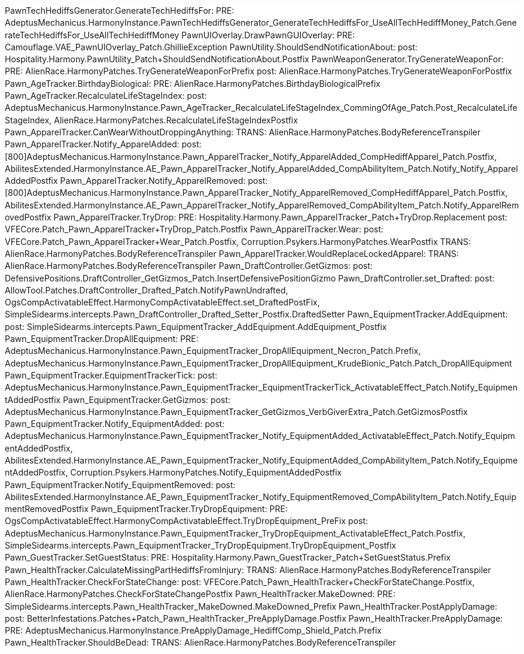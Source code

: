 PawnTechHediffsGenerator.GenerateTechHediffsFor: PRE: AdeptusMechanicus.HarmonyInstance.PawnTechHediffsGenerator_GenerateTechHediffsFor_UseAllTechHediffMoney_Patch.GenerateTechHediffsFor_UseAllTechHediffMoney
PawnUIOverlay.DrawPawnGUIOverlay: PRE: Camouflage.VAE_PawnUIOverlay_Patch.GhillieException
PawnUtility.ShouldSendNotificationAbout: post: Hospitality.Harmony.PawnUtility_Patch+ShouldSendNotificationAbout.Postfix
PawnWeaponGenerator.TryGenerateWeaponFor: PRE: AlienRace.HarmonyPatches.TryGenerateWeaponForPrefix post: AlienRace.HarmonyPatches.TryGenerateWeaponForPostfix
Pawn_AgeTracker.BirthdayBiological: PRE: AlienRace.HarmonyPatches.BirthdayBiologicalPrefix
Pawn_AgeTracker.RecalculateLifeStageIndex: post: AdeptusMechanicus.HarmonyInstance.Pawn_AgeTracker_RecalculateLifeStageIndex_CommingOfAge_Patch.Post_RecalculateLifeStageIndex, AlienRace.HarmonyPatches.RecalculateLifeStageIndexPostfix
Pawn_ApparelTracker.CanWearWithoutDroppingAnything: TRANS: AlienRace.HarmonyPatches.BodyReferenceTranspiler
Pawn_ApparelTracker.Notify_ApparelAdded: post: [800]AdeptusMechanicus.HarmonyInstance.Pawn_ApparelTracker_Notify_ApparelAdded_CompHediffApparel_Patch.Postfix, AbilitesExtended.HarmonyInstance.AE_Pawn_ApparelTracker_Notify_ApparelAdded_CompAbilityItem_Patch.Notify_Notify_ApparelAddedPostfix
Pawn_ApparelTracker.Notify_ApparelRemoved: post: [800]AdeptusMechanicus.HarmonyInstance.Pawn_ApparelTracker_Notify_ApparelRemoved_CompHediffApparel_Patch.Postfix, AbilitesExtended.HarmonyInstance.AE_Pawn_ApparelTracker_Notify_ApparelRemoved_CompAbilityItem_Patch.Notify_ApparelRemovedPostfix
Pawn_ApparelTracker.TryDrop: PRE: Hospitality.Harmony.Pawn_ApparelTracker_Patch+TryDrop.Replacement post: VFECore.Patch_Pawn_ApparelTracker+TryDrop_Patch.Postfix
Pawn_ApparelTracker.Wear: post: VFECore.Patch_Pawn_ApparelTracker+Wear_Patch.Postfix, Corruption.Psykers.HarmonyPatches.WearPostfix TRANS: AlienRace.HarmonyPatches.BodyReferenceTranspiler
Pawn_ApparelTracker.WouldReplaceLockedApparel: TRANS: AlienRace.HarmonyPatches.BodyReferenceTranspiler
Pawn_DraftController.GetGizmos: post: DefensivePositions.DraftController_GetGizmos_Patch.InsertDefensivePositionGizmo
Pawn_DraftController.set_Drafted: post: AllowTool.Patches.DraftController_Drafted_Patch.NotifyPawnUndrafted, OgsCompActivatableEffect.HarmonyCompActivatableEffect.set_DraftedPostFix, SimpleSidearms.intercepts.Pawn_DraftController_Drafted_Setter_Postfix.DraftedSetter
Pawn_EquipmentTracker.AddEquipment: post: SimpleSidearms.intercepts.Pawn_EquipmentTracker_AddEquipment.AddEquipment_Postfix
Pawn_EquipmentTracker.DropAllEquipment: PRE: AdeptusMechanicus.HarmonyInstance.Pawn_EquipmentTracker_DropAllEquipment_Necron_Patch.Prefix, AdeptusMechanicus.HarmonyInstance.Pawn_EquipmentTracker_DropAllEquipment_KrudeBionic_Patch.Patch_DropAllEquipment
Pawn_EquipmentTracker.EquipmentTrackerTick: post: AdeptusMechanicus.HarmonyInstance.Pawn_EquipmentTracker_EquipmentTrackerTick_ActivatableEffect_Patch.Notify_EquipmentAddedPostfix
Pawn_EquipmentTracker.GetGizmos: post: AdeptusMechanicus.HarmonyInstance.Pawn_EquipmentTracker_GetGizmos_VerbGiverExtra_Patch.GetGizmosPostfix
Pawn_EquipmentTracker.Notify_EquipmentAdded: post: AdeptusMechanicus.HarmonyInstance.Pawn_EquipmentTracker_Notify_EquipmentAdded_ActivatableEffect_Patch.Notify_EquipmentAddedPostfix, AbilitesExtended.HarmonyInstance.AE_Pawn_EquipmentTracker_Notify_EquipmentAdded_CompAbilityItem_Patch.Notify_EquipmentAddedPostfix, Corruption.Psykers.HarmonyPatches.Notify_EquipmentAddedPostfix
Pawn_EquipmentTracker.Notify_EquipmentRemoved: post: AbilitesExtended.HarmonyInstance.AE_Pawn_EquipmentTracker_Notify_EquipmentRemoved_CompAbilityItem_Patch.Notify_EquipmentRemovedPostfix
Pawn_EquipmentTracker.TryDropEquipment: PRE: OgsCompActivatableEffect.HarmonyCompActivatableEffect.TryDropEquipment_PreFix post: AdeptusMechanicus.HarmonyInstance.Pawn_EquipmentTracker_TryDropEquipment_ActivatableEffect_Patch.Postfix, SimpleSidearms.intercepts.Pawn_EquipmentTracker_TryDropEquipment.TryDropEquipment_Postfix
Pawn_GuestTracker.SetGuestStatus: PRE: Hospitality.Harmony.Pawn_GuestTracker_Patch+SetGuestStatus.Prefix
Pawn_HealthTracker.CalculateMissingPartHediffsFromInjury: TRANS: AlienRace.HarmonyPatches.BodyReferenceTranspiler
Pawn_HealthTracker.CheckForStateChange: post: VFECore.Patch_Pawn_HealthTracker+CheckForStateChange.Postfix, AlienRace.HarmonyPatches.CheckForStateChangePostfix
Pawn_HealthTracker.MakeDowned: PRE: SimpleSidearms.intercepts.Pawn_HealthTracker_MakeDowned.MakeDowned_Prefix
Pawn_HealthTracker.PostApplyDamage: post: BetterInfestations.Patches+Patch_Pawn_HealthTracker_PreApplyDamage.Postfix
Pawn_HealthTracker.PreApplyDamage: PRE: AdeptusMechanicus.HarmonyInstance.PreApplyDamage_HediffComp_Shield_Patch.Prefix
Pawn_HealthTracker.ShouldBeDead: TRANS: AlienRace.HarmonyPatches.BodyReferenceTranspiler